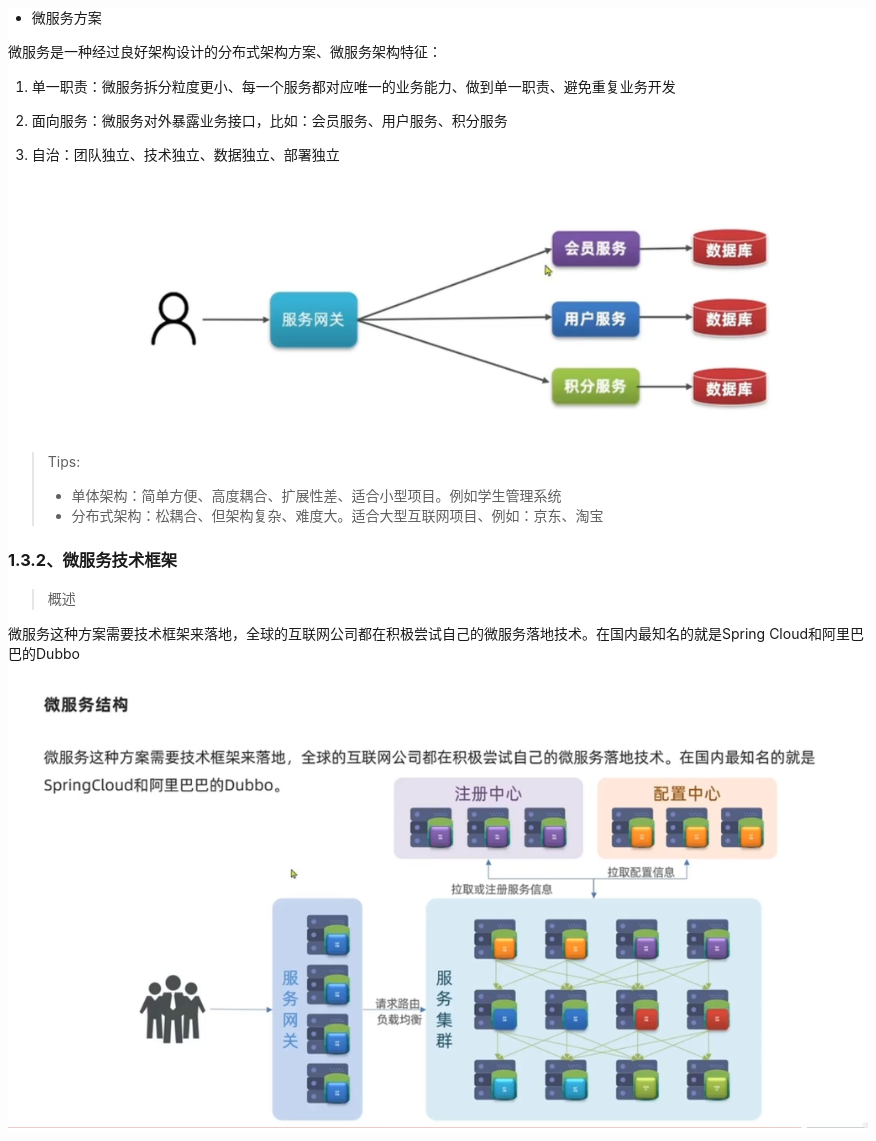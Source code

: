 

- 微服务方案

微服务是一种经过良好架构设计的分布式架构方案、微服务架构特征：

1. 单一职责：微服务拆分粒度更小、每一个服务都对应唯一的业务能力、做到单一职责、避免重复业务开发

2. 面向服务：微服务对外暴露业务接口，比如：会员服务、用户服务、积分服务

3. 自治：团队独立、技术独立、数据独立、部署独立

![微服务方案](图片/微服务方案.png)



> Tips:
>
> - 单体架构：简单方便、高度耦合、扩展性差、适合小型项目。例如学生管理系统
> - 分布式架构：松耦合、但架构复杂、难度大。适合大型互联网项目、例如：京东、淘宝



### 1.3.2、微服务技术框架

> 概述

微服务这种方案需要技术框架来落地，全球的互联网公司都在积极尝试自己的微服务落地技术。在国内最知名的就是Spring Cloud和阿里巴巴的Dubbo

![微服务结构](图片/微服务结构.png)
